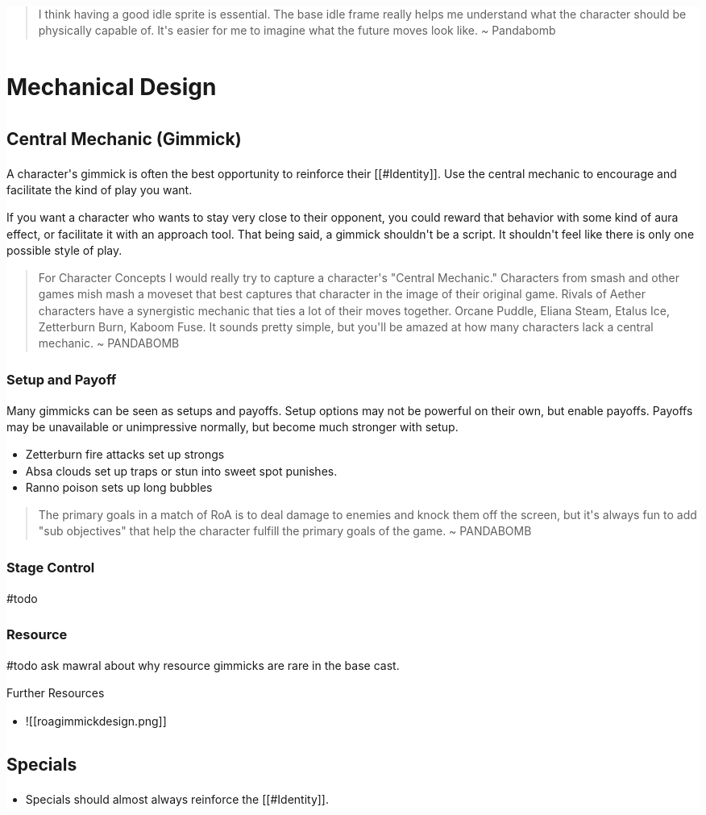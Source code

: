 > I think having a good idle sprite is essential.
> The base idle frame really helps me understand what the character should be physically capable of. 
> It's easier for me to imagine what the future moves look like.
> ~ Pandabomb


# Mechanical Design
## Central Mechanic (Gimmick)
A character's gimmick is often the best opportunity to reinforce their [[#Identity]].
Use the central mechanic to encourage and facilitate the kind of play you want.

If you want a character who wants to stay very close to their opponent, you could reward that behavior with some kind of aura effect, or facilitate it with an approach tool.
That being said, a gimmick shouldn't be a script. It shouldn't feel like there is only one possible style of play.

> For Character Concepts I would really try to capture a character's "Central Mechanic."
> Characters from smash and other games mish mash a moveset that best captures that character in the image of their original game.
> Rivals of Aether characters have a synergistic mechanic that ties a lot of their moves together.
> Orcane Puddle, Eliana Steam, Etalus Ice, Zetterburn Burn, Kaboom Fuse.
> It sounds pretty simple, but you'll be amazed at how many characters lack a central mechanic.
> ~ PANDABOMB

### Setup and Payoff
Many gimmicks can be seen as setups and payoffs.
Setup options may not be powerful on their own, but enable payoffs.
Payoffs may be unavailable or unimpressive normally, but become much stronger with setup.
- Zetterburn fire attacks set up strongs
- Absa clouds set up traps or stun into sweet spot punishes.
- Ranno poison sets up long bubbles

> The primary goals in a match of RoA is to deal damage to enemies and knock them off the screen, 
> but it's always fun to add "sub objectives" that help the character fulfill the primary goals of the game.
> ~ PANDABOMB

### Stage Control
#todo

### Resource
#todo ask mawral about why resource gimmicks are rare in the base cast.

Further Resources
- ![[roagimmickdesign.png]]


## Specials
-   Specials should almost always reinforce the [[#Identity]].
